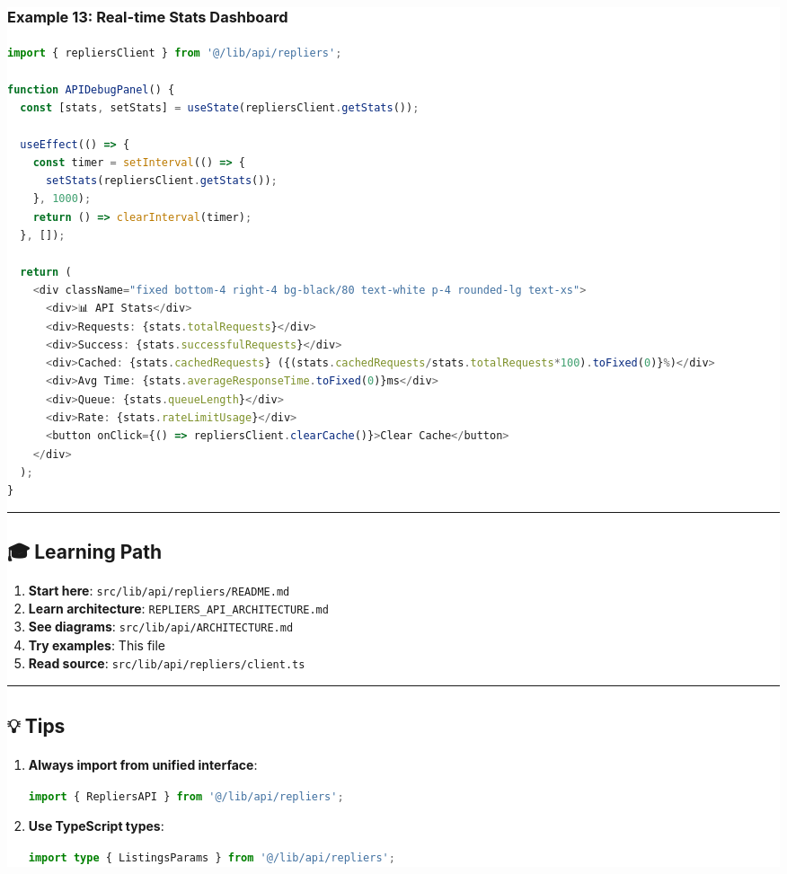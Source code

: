 ### Example 13: Real-time Stats Dashboard

```typescript
import { repliersClient } from '@/lib/api/repliers';

function APIDebugPanel() {
  const [stats, setStats] = useState(repliersClient.getStats());
  
  useEffect(() => {
    const timer = setInterval(() => {
      setStats(repliersClient.getStats());
    }, 1000);
    return () => clearInterval(timer);
  }, []);
  
  return (
    <div className="fixed bottom-4 right-4 bg-black/80 text-white p-4 rounded-lg text-xs">
      <div>📊 API Stats</div>
      <div>Requests: {stats.totalRequests}</div>
      <div>Success: {stats.successfulRequests}</div>
      <div>Cached: {stats.cachedRequests} ({(stats.cachedRequests/stats.totalRequests*100).toFixed(0)}%)</div>
      <div>Avg Time: {stats.averageResponseTime.toFixed(0)}ms</div>
      <div>Queue: {stats.queueLength}</div>
      <div>Rate: {stats.rateLimitUsage}</div>
      <button onClick={() => repliersClient.clearCache()}>Clear Cache</button>
    </div>
  );
}
```

---

## 🎓 Learning Path

1. **Start here**: `src/lib/api/repliers/README.md`
2. **Learn architecture**: `REPLIERS_API_ARCHITECTURE.md`
3. **See diagrams**: `src/lib/api/ARCHITECTURE.md`
4. **Try examples**: This file
5. **Read source**: `src/lib/api/repliers/client.ts`

---

## 💡 Tips

1. **Always import from unified interface**:
   ```typescript
   import { RepliersAPI } from '@/lib/api/repliers';
   ```

2. **Use TypeScript types**:
   ```typescript
   import type { ListingsParams } from '@/lib/api/repliers';
   ```
